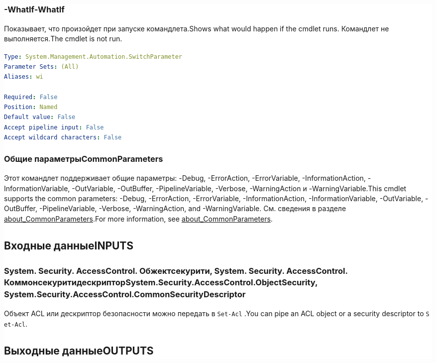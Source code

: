 ### <span data-ttu-id="062cf-213">-WhatIf</span><span class="sxs-lookup"><span data-stu-id="062cf-213">-WhatIf</span></span>

<span data-ttu-id="062cf-214">Показывает, что произойдет при запуске командлета.</span><span class="sxs-lookup"><span data-stu-id="062cf-214">Shows what would happen if the cmdlet runs.</span></span> <span data-ttu-id="062cf-215">Командлет не выполняется.</span><span class="sxs-lookup"><span data-stu-id="062cf-215">The cmdlet is not run.</span></span>

```yaml
Type: System.Management.Automation.SwitchParameter
Parameter Sets: (All)
Aliases: wi

Required: False
Position: Named
Default value: False
Accept pipeline input: False
Accept wildcard characters: False
```

### <span data-ttu-id="062cf-216">Общие параметры</span><span class="sxs-lookup"><span data-stu-id="062cf-216">CommonParameters</span></span>

<span data-ttu-id="062cf-217">Этот командлет поддерживает общие параметры: -Debug, -ErrorAction, -ErrorVariable, -InformationAction, -InformationVariable, -OutVariable, -OutBuffer, -PipelineVariable, -Verbose, -WarningAction и -WarningVariable.</span><span class="sxs-lookup"><span data-stu-id="062cf-217">This cmdlet supports the common parameters: -Debug, -ErrorAction, -ErrorVariable, -InformationAction, -InformationVariable, -OutVariable, -OutBuffer, -PipelineVariable, -Verbose, -WarningAction, and -WarningVariable.</span></span> <span data-ttu-id="062cf-218">См. сведения в разделе [about_CommonParameters](https://go.microsoft.com/fwlink/?LinkID=113216).</span><span class="sxs-lookup"><span data-stu-id="062cf-218">For more information, see [about_CommonParameters](https://go.microsoft.com/fwlink/?LinkID=113216).</span></span>

## <span data-ttu-id="062cf-219">Входные данные</span><span class="sxs-lookup"><span data-stu-id="062cf-219">INPUTS</span></span>

### <span data-ttu-id="062cf-220">System. Security. AccessControl. Обжектсекурити, System. Security. AccessControl. Коммонсекуритидескриптор</span><span class="sxs-lookup"><span data-stu-id="062cf-220">System.Security.AccessControl.ObjectSecurity, System.Security.AccessControl.CommonSecurityDescriptor</span></span>

<span data-ttu-id="062cf-221">Объект ACL или дескриптор безопасности можно передать в `Set-Acl` .</span><span class="sxs-lookup"><span data-stu-id="062cf-221">You can pipe an ACL object or a security descriptor to `Set-Acl`.</span></span>

## <span data-ttu-id="062cf-222">Выходные данные</span><span class="sxs-lookup"><span data-stu-id="062cf-222">OUTPUTS</span></span>

